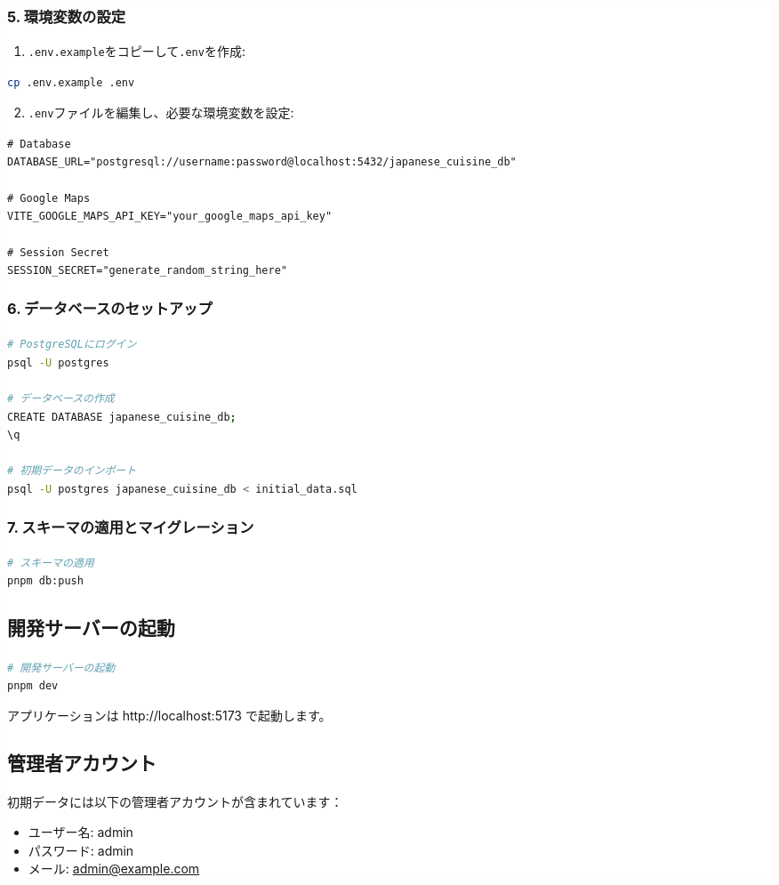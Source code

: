### 5. 環境変数の設定

1. `.env.example`をコピーして`.env`を作成:
```bash
cp .env.example .env
```

2. `.env`ファイルを編集し、必要な環境変数を設定:
```env
# Database
DATABASE_URL="postgresql://username:password@localhost:5432/japanese_cuisine_db"

# Google Maps
VITE_GOOGLE_MAPS_API_KEY="your_google_maps_api_key"

# Session Secret
SESSION_SECRET="generate_random_string_here"
```

### 6. データベースのセットアップ

```bash
# PostgreSQLにログイン
psql -U postgres

# データベースの作成
CREATE DATABASE japanese_cuisine_db;
\q

# 初期データのインポート
psql -U postgres japanese_cuisine_db < initial_data.sql
```

### 7. スキーマの適用とマイグレーション

```bash
# スキーマの適用
pnpm db:push
```

## 開発サーバーの起動

```bash
# 開発サーバーの起動
pnpm dev
```

アプリケーションは http://localhost:5173 で起動します。

## 管理者アカウント

初期データには以下の管理者アカウントが含まれています：
- ユーザー名: admin
- パスワード: admin
- メール: admin@example.com
